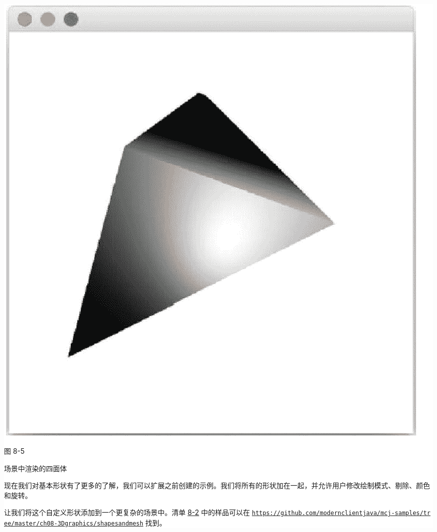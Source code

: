 ![img/468104_2_En_8_Fig5_HTML.jpg](img/468104_2_En_8_Fig5_HTML.jpg)

图 8-5

场景中渲染的四面体

现在我们对基本形状有了更多的了解，我们可以扩展之前创建的示例。我们将所有的形状加在一起，并允许用户修改绘制模式、剔除、颜色和旋转。

让我们将这个自定义形状添加到一个更复杂的场景中。清单 [8-2](#PC13) 中的样品可以在 [`https://github.com/modernclientjava/mcj-samples/tree/master/ch08-3Dgraphics/shapesandmesh`](https://github.com/modernclientjava/mcj-samples/tree/master/ch08-3Dgraphics/shapesandmesh) 找到。
